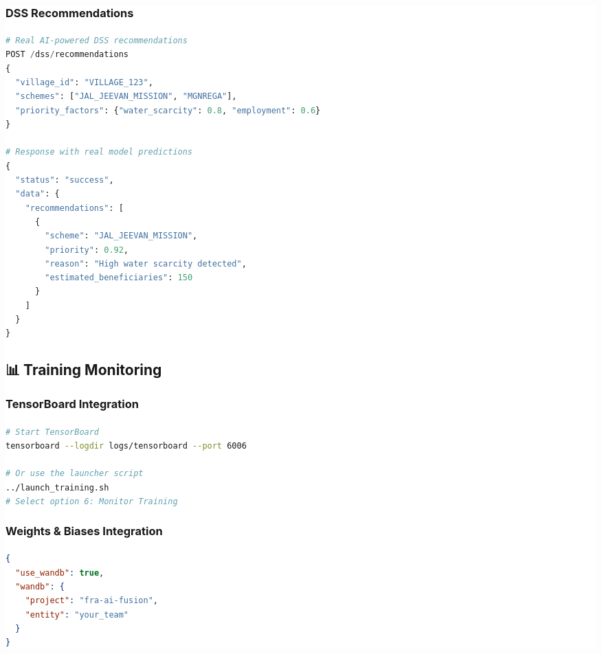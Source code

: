 ### DSS Recommendations

```python
# Real AI-powered DSS recommendations
POST /dss/recommendations
{
  "village_id": "VILLAGE_123",
  "schemes": ["JAL_JEEVAN_MISSION", "MGNREGA"],
  "priority_factors": {"water_scarcity": 0.8, "employment": 0.6}
}

# Response with real model predictions
{
  "status": "success",
  "data": {
    "recommendations": [
      {
        "scheme": "JAL_JEEVAN_MISSION",
        "priority": 0.92,
        "reason": "High water scarcity detected",
        "estimated_beneficiaries": 150
      }
    ]
  }
}
```

## 📊 Training Monitoring

### TensorBoard Integration

```bash
# Start TensorBoard
tensorboard --logdir logs/tensorboard --port 6006

# Or use the launcher script
../launch_training.sh
# Select option 6: Monitor Training
```

### Weights & Biases Integration

```json
{
  "use_wandb": true,
  "wandb": {
    "project": "fra-ai-fusion",
    "entity": "your_team"
  }
}
```
